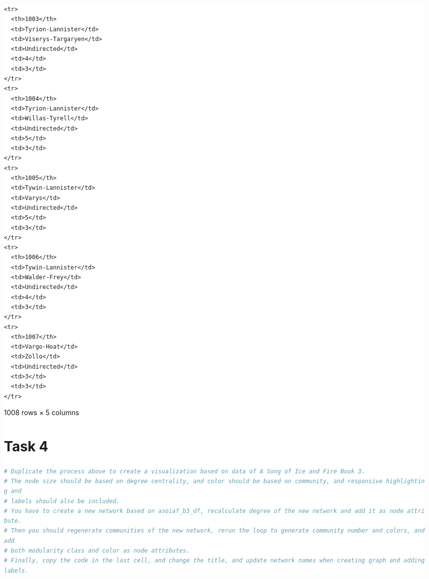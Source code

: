    <tr>
      <th>1003</th>
      <td>Tyrion-Lannister</td>
      <td>Viserys-Targaryen</td>
      <td>Undirected</td>
      <td>4</td>
      <td>3</td>
    </tr>
    <tr>
      <th>1004</th>
      <td>Tyrion-Lannister</td>
      <td>Willas-Tyrell</td>
      <td>Undirected</td>
      <td>5</td>
      <td>3</td>
    </tr>
    <tr>
      <th>1005</th>
      <td>Tywin-Lannister</td>
      <td>Varys</td>
      <td>Undirected</td>
      <td>5</td>
      <td>3</td>
    </tr>
    <tr>
      <th>1006</th>
      <td>Tywin-Lannister</td>
      <td>Walder-Frey</td>
      <td>Undirected</td>
      <td>4</td>
      <td>3</td>
    </tr>
    <tr>
      <th>1007</th>
      <td>Vargo-Hoat</td>
      <td>Zollo</td>
      <td>Undirected</td>
      <td>3</td>
      <td>3</td>
    </tr>
  </tbody>
</table>
<p>1008 rows × 5 columns</p>
</div>



# Task 4


```python
# Duplicate the process above to create a visualization based on data of A Song of Ice and Fire Book 3.
# The node size should be based on degree centrality, and color should be based on community, and responsive highlighting and
# labels should also be included.
# You have to create a new network based on asoiaf_b3_df, recalculate degree of the new network and add it as node attribute.
# Then you should regenerate communities of the new network, rerun the loop to generate community number and colors, and add
# both modularity class and color as node attributes.
# Finally, copy the code in the last cell, and change the title, and update network names when creating graph and adding labels.

```